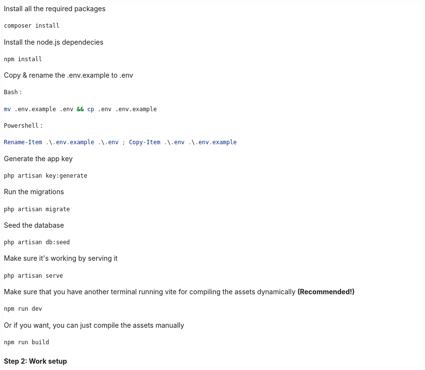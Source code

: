 Install all the required packages

```bash
composer install
```

Install the node.js dependecies

```bash
npm install
```

Copy & rename the .env.example to .env

`Bash` :

```bash
mv .env.example .env && cp .env .env.example
```

`Powershell` :

```powershell
Rename-Item .\.env.example .\.env ; Copy-Item .\.env .\.env.example
```

Generate the app key

```bash
php artisan key:generate
```

Run the migrations

```bash
php artisan migrate
```

Seed the database

```bash
php artisan db:seed
```

Make sure it's working by serving it

```bash
php artisan serve
```

Make sure that you have another terminal running vite
for compiling the assets dynamically **(Recommended!)**

```bash
npm run dev
```

Or if you want, you can just compile the assets manually

```bash
npm run build
```

#### Step 2: Work setup
